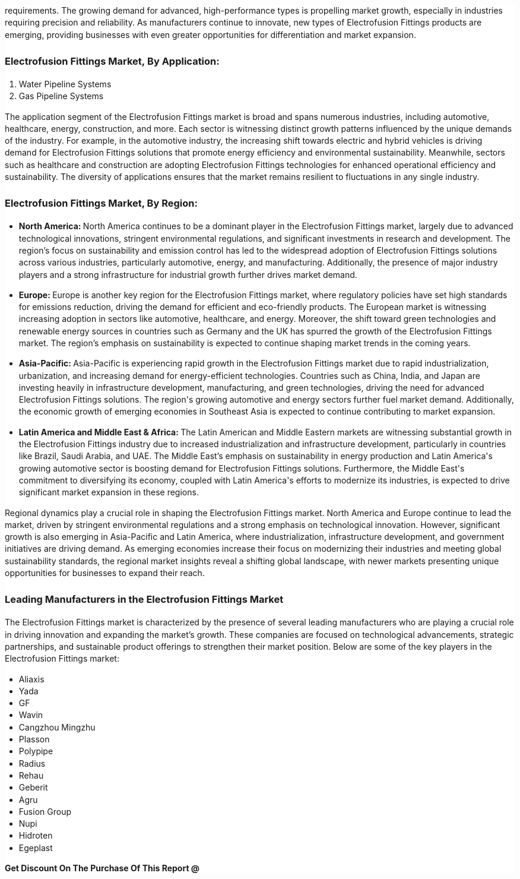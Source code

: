 requirements. The growing demand for advanced, high-performance types is propelling market growth, especially in industries requiring precision and reliability. As manufacturers continue to innovate, new types of Electrofusion Fittings products are emerging, providing businesses with even greater opportunities for differentiation and market expansion.</p><h3>Electrofusion Fittings Market,&nbsp;By Application:</h3><ol><li>Water Pipeline Systems<li> Gas Pipeline Systems</li></ol><p>The application segment of the Electrofusion Fittings market is broad and spans numerous industries, including automotive, healthcare, energy, construction, and more. Each sector is witnessing distinct growth patterns influenced by the unique demands of the industry. For example, in the automotive industry, the increasing shift towards electric and hybrid vehicles is driving demand for Electrofusion Fittings solutions that promote energy efficiency and environmental sustainability. Meanwhile, sectors such as healthcare and construction are adopting Electrofusion Fittings technologies for enhanced operational efficiency and sustainability. The diversity of applications ensures that the market remains resilient to fluctuations in any single industry.</p><h3>Electrofusion Fittings Market, By Region:</h3><ul><li><p><strong>North America:&nbsp;</strong>North America continues to be a dominant player in the Electrofusion Fittings market, largely due to advanced technological innovations, stringent environmental regulations, and significant investments in research and development. The region&rsquo;s focus on sustainability and emission control has led to the widespread adoption of Electrofusion Fittings solutions across various industries, particularly automotive, energy, and manufacturing. Additionally, the presence of major industry players and a strong infrastructure for industrial growth further drives market demand.</p></li><li><p><strong><strong>Europe:&nbsp;</strong></strong>Europe is another key region for the Electrofusion Fittings market, where regulatory policies have set high standards for emissions reduction, driving the demand for efficient and eco-friendly products. The European market is witnessing increasing adoption in sectors like automotive, healthcare, and energy. Moreover, the shift toward green technologies and renewable energy sources in countries such as Germany and the UK has spurred the growth of the Electrofusion Fittings market. The region&rsquo;s emphasis on sustainability is expected to continue shaping market trends in the coming years.</p></li><li><p><strong><strong>Asia-Pacific:&nbsp;</strong></strong>Asia-Pacific is experiencing rapid growth in the Electrofusion Fittings market due to rapid industrialization, urbanization, and increasing demand for energy-efficient technologies. Countries such as China, India, and Japan are investing heavily in infrastructure development, manufacturing, and green technologies, driving the need for advanced Electrofusion Fittings solutions. The region's growing automotive and energy sectors further fuel market demand. Additionally, the economic growth of emerging economies in Southeast Asia is expected to continue contributing to market expansion.</p></li><li><p><strong><strong>Latin America and Middle East &amp; Africa:&nbsp;</strong></strong>The Latin American and Middle Eastern markets are witnessing substantial growth in the Electrofusion Fittings industry due to increased industrialization and infrastructure development, particularly in countries like Brazil, Saudi Arabia, and UAE. The Middle East&rsquo;s emphasis on sustainability in energy production and Latin America's growing automotive sector is boosting demand for Electrofusion Fittings solutions. Furthermore, the Middle East's commitment to diversifying its economy, coupled with Latin America's efforts to modernize its industries, is expected to drive significant market expansion in these regions.</p></li></ul><p>Regional dynamics play a crucial role in shaping the Electrofusion Fittings market. North America and Europe continue to lead the market, driven by stringent environmental regulations and a strong emphasis on technological innovation. However, significant growth is also emerging in Asia-Pacific and Latin America, where industrialization, infrastructure development, and government initiatives are driving demand. As emerging economies increase their focus on modernizing their industries and meeting global sustainability standards, the regional market insights reveal a shifting global landscape, with newer markets presenting unique opportunities for businesses to expand their reach.</p><h3><strong>Leading Manufacturers in the Electrofusion Fittings Market</strong></h3><p>The Electrofusion Fittings market is characterized by the presence of several leading manufacturers who are playing a crucial role in driving innovation and expanding the market&rsquo;s growth. These companies are focused on technological advancements, strategic partnerships, and sustainable product offerings to strengthen their market position. Below are some of the key players in the Electrofusion Fittings market:</p></div><div class="article-main__content" data-test-id="publishing-text-block"><ul><li><span class="">Aliaxis<li> Yada<li> GF<li> Wavin<li> Cangzhou Mingzhu<li> Plasson<li> Polypipe<li> Radius<li> Rehau<li> Geberit<li> Agru<li> Fusion Group<li> Nupi<li> Hidroten<li> Egeplast</span></li></ul></div><div class="article-main__content" data-test-id="publishing-text-block"><p><span class="font-[700]"><strong>Get Discount On The Purchase Of This Report @</strong>